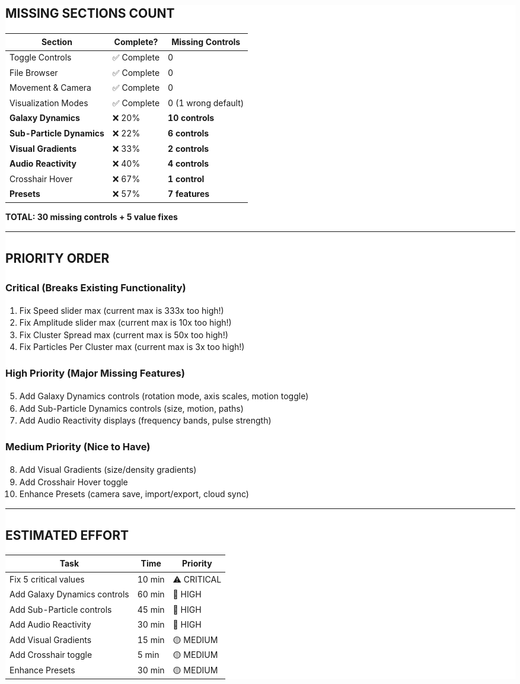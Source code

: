 
## MISSING SECTIONS COUNT

| Section | Complete? | Missing Controls |
|---------|-----------|------------------|
| Toggle Controls | ✅ Complete | 0 |
| File Browser | ✅ Complete | 0 |
| Movement & Camera | ✅ Complete | 0 |
| Visualization Modes | ✅ Complete | 0 (1 wrong default) |
| **Galaxy Dynamics** | ❌ 20% | **10 controls** |
| **Sub-Particle Dynamics** | ❌ 22% | **6 controls** |
| **Visual Gradients** | ❌ 33% | **2 controls** |
| **Audio Reactivity** | ❌ 40% | **4 controls** |
| Crosshair Hover | ❌ 67% | **1 control** |
| **Presets** | ❌ 57% | **7 features** |

**TOTAL: 30 missing controls + 5 value fixes**

---

## PRIORITY ORDER

### Critical (Breaks Existing Functionality)
1. Fix Speed slider max (current max is 333x too high!)
2. Fix Amplitude slider max (current max is 10x too high!)
3. Fix Cluster Spread max (current max is 50x too high!)
4. Fix Particles Per Cluster max (current max is 3x too high!)

### High Priority (Major Missing Features)
5. Add Galaxy Dynamics controls (rotation mode, axis scales, motion toggle)
6. Add Sub-Particle Dynamics controls (size, motion, paths)
7. Add Audio Reactivity displays (frequency bands, pulse strength)

### Medium Priority (Nice to Have)
8. Add Visual Gradients (size/density gradients)
9. Add Crosshair Hover toggle
10. Enhance Presets (camera save, import/export, cloud sync)

---

## ESTIMATED EFFORT

| Task | Time | Priority |
|------|------|----------|
| Fix 5 critical values | 10 min | ⚠️ CRITICAL |
| Add Galaxy Dynamics controls | 60 min | 🔴 HIGH |
| Add Sub-Particle controls | 45 min | 🔴 HIGH |
| Add Audio Reactivity | 30 min | 🔴 HIGH |
| Add Visual Gradients | 15 min | 🟡 MEDIUM |
| Add Crosshair toggle | 5 min | 🟡 MEDIUM |
| Enhance Presets | 30 min | 🟡 MEDIUM |